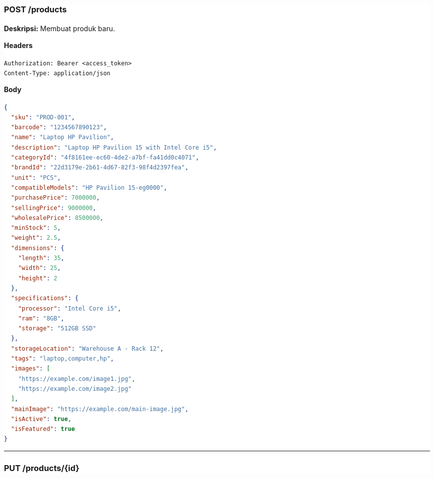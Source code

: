 
### **POST /products**

**Deskripsi:**
Membuat produk baru.

**Headers**

```
Authorization: Bearer <access_token>
Content-Type: application/json
```

**Body**

```json
{
  "sku": "PROD-001",
  "barcode": "1234567890123",
  "name": "Laptop HP Pavilion",
  "description": "Laptop HP Pavilion 15 with Intel Core i5",
  "categoryId": "4f8161ee-ec60-4de2-a7bf-fa41dd0c4071",
  "brandId": "22d3179e-2b61-4d67-82f3-98f4d2397fea",
  "unit": "PCS",
  "compatibleModels": "HP Pavilion 15-eg0000",
  "purchasePrice": 7000000,
  "sellingPrice": 9000000,
  "wholesalePrice": 8500000,
  "minStock": 5,
  "weight": 2.5,
  "dimensions": {
    "length": 35,
    "width": 25,
    "height": 2
  },
  "specifications": {
    "processor": "Intel Core i5",
    "ram": "8GB",
    "storage": "512GB SSD"
  },
  "storageLocation": "Warehouse A - Rack 12",
  "tags": "laptop,computer,hp",
  "images": [
    "https://example.com/image1.jpg",
    "https://example.com/image2.jpg"
  ],
  "mainImage": "https://example.com/main-image.jpg",
  "isActive": true,
  "isFeatured": true
}
```

---

### **PUT /products/{id}**
